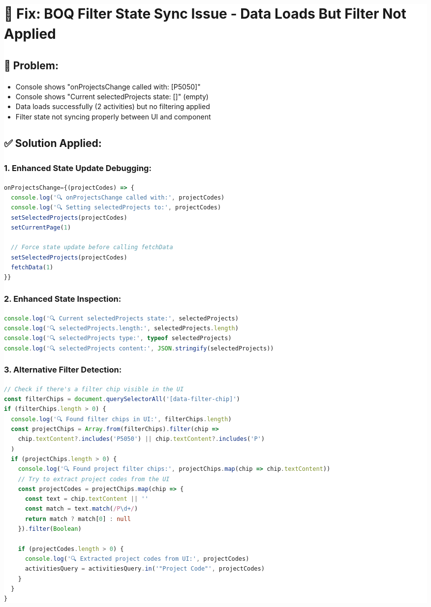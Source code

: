 # 🔧 Fix: BOQ Filter State Sync Issue - Data Loads But Filter Not Applied

## 🎯 **Problem:**
- Console shows "onProjectsChange called with: [P5050]"
- Console shows "Current selectedProjects state: []" (empty)
- Data loads successfully (2 activities) but no filtering applied
- Filter state not syncing properly between UI and component

## ✅ **Solution Applied:**

### **1. Enhanced State Update Debugging:**
```typescript
onProjectsChange={(projectCodes) => {
  console.log('🔍 onProjectsChange called with:', projectCodes)
  console.log('🔍 Setting selectedProjects to:', projectCodes)
  setSelectedProjects(projectCodes)
  setCurrentPage(1)
  
  // Force state update before calling fetchData
  setSelectedProjects(projectCodes)
  fetchData(1)
}}
```

### **2. Enhanced State Inspection:**
```typescript
console.log('🔍 Current selectedProjects state:', selectedProjects)
console.log('🔍 selectedProjects.length:', selectedProjects.length)
console.log('🔍 selectedProjects type:', typeof selectedProjects)
console.log('🔍 selectedProjects content:', JSON.stringify(selectedProjects))
```

### **3. Alternative Filter Detection:**
```typescript
// Check if there's a filter chip visible in the UI
const filterChips = document.querySelectorAll('[data-filter-chip]')
if (filterChips.length > 0) {
  console.log('🔍 Found filter chips in UI:', filterChips.length)
  const projectChips = Array.from(filterChips).filter(chip => 
    chip.textContent?.includes('P5050') || chip.textContent?.includes('P')
  )
  if (projectChips.length > 0) {
    console.log('🔍 Found project filter chips:', projectChips.map(chip => chip.textContent))
    // Try to extract project codes from the UI
    const projectCodes = projectChips.map(chip => {
      const text = chip.textContent || ''
      const match = text.match(/P\d+/)
      return match ? match[0] : null
    }).filter(Boolean)
    
    if (projectCodes.length > 0) {
      console.log('🔍 Extracted project codes from UI:', projectCodes)
      activitiesQuery = activitiesQuery.in('"Project Code"', projectCodes)
    }
  }
}
```
